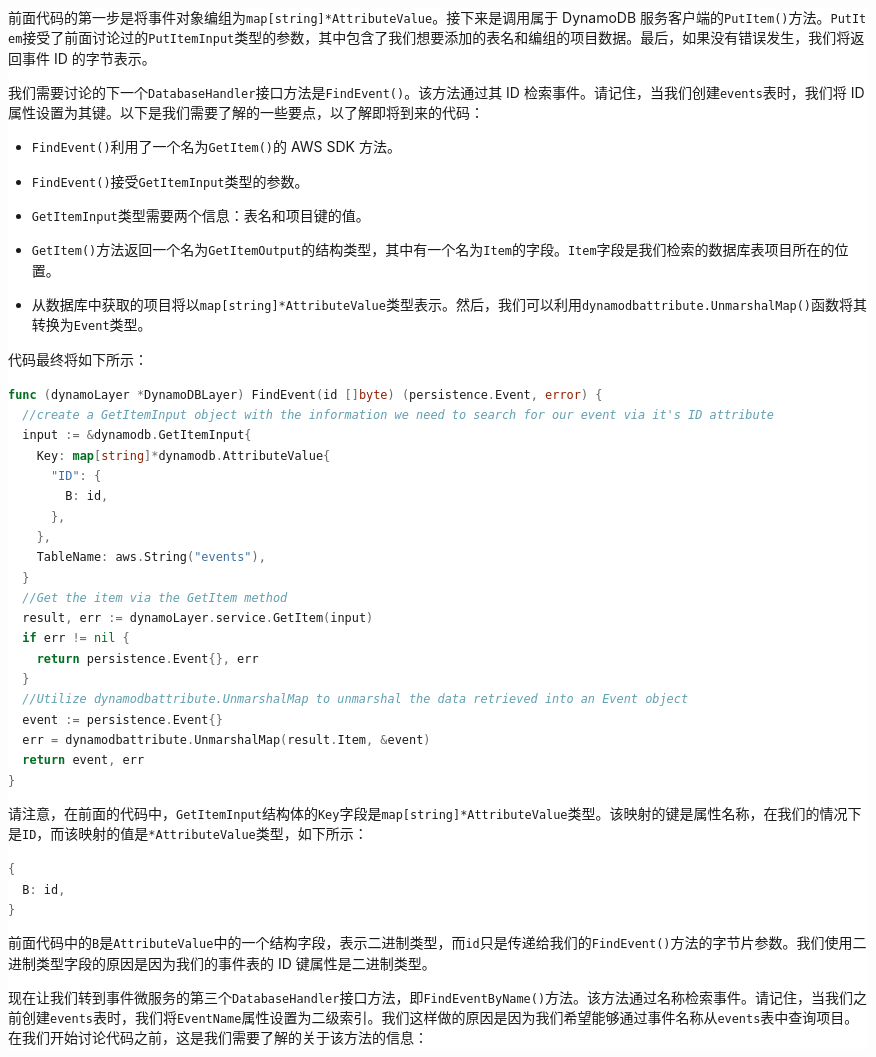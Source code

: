 前面代码的第一步是将事件对象编组为`map[string]*AttributeValue`。接下来是调用属于 DynamoDB 服务客户端的`PutItem()`方法。`PutItem`接受了前面讨论过的`PutItemInput`类型的参数，其中包含了我们想要添加的表名和编组的项目数据。最后，如果没有错误发生，我们将返回事件 ID 的字节表示。

我们需要讨论的下一个`DatabaseHandler`接口方法是`FindEvent()`。该方法通过其 ID 检索事件。请记住，当我们创建`events`表时，我们将 ID 属性设置为其键。以下是我们需要了解的一些要点，以了解即将到来的代码：

+   `FindEvent()`利用了一个名为`GetItem()`的 AWS SDK 方法。

+   `FindEvent()`接受`GetItemInput`类型的参数。

+   `GetItemInput`类型需要两个信息：表名和项目键的值。

+   `GetItem()`方法返回一个名为`GetItemOutput`的结构类型，其中有一个名为`Item`的字段。`Item`字段是我们检索的数据库表项目所在的位置。

+   从数据库中获取的项目将以`map[string]*AttributeValue`类型表示。然后，我们可以利用`dynamodbattribute.UnmarshalMap()`函数将其转换为`Event`类型。

代码最终将如下所示：

```go
func (dynamoLayer *DynamoDBLayer) FindEvent(id []byte) (persistence.Event, error) {
  //create a GetItemInput object with the information we need to search for our event via it's ID attribute
  input := &dynamodb.GetItemInput{
    Key: map[string]*dynamodb.AttributeValue{
      "ID": {
        B: id,
      },
    },
    TableName: aws.String("events"),
  }
  //Get the item via the GetItem method
  result, err := dynamoLayer.service.GetItem(input)
  if err != nil {
    return persistence.Event{}, err
  }
  //Utilize dynamodbattribute.UnmarshalMap to unmarshal the data retrieved into an Event object
  event := persistence.Event{}
  err = dynamodbattribute.UnmarshalMap(result.Item, &event)
  return event, err
}
```

请注意，在前面的代码中，`GetItemInput`结构体的`Key`字段是`map[string]*AttributeValue`类型。该映射的键是属性名称，在我们的情况下是`ID`，而该映射的值是`*AttributeValue`类型，如下所示：

```go
{
  B: id,
}
```

前面代码中的`B`是`AttributeValue`中的一个结构字段，表示二进制类型，而`id`只是传递给我们的`FindEvent()`方法的字节片参数。我们使用二进制类型字段的原因是因为我们的事件表的 ID 键属性是二进制类型。

现在让我们转到事件微服务的第三个`DatabaseHandler`接口方法，即`FindEventByName()`方法。该方法通过名称检索事件。请记住，当我们之前创建`events`表时，我们将`EventName`属性设置为二级索引。我们这样做的原因是因为我们希望能够通过事件名称从`events`表中查询项目。在我们开始讨论代码之前，这是我们需要了解的关于该方法的信息：

